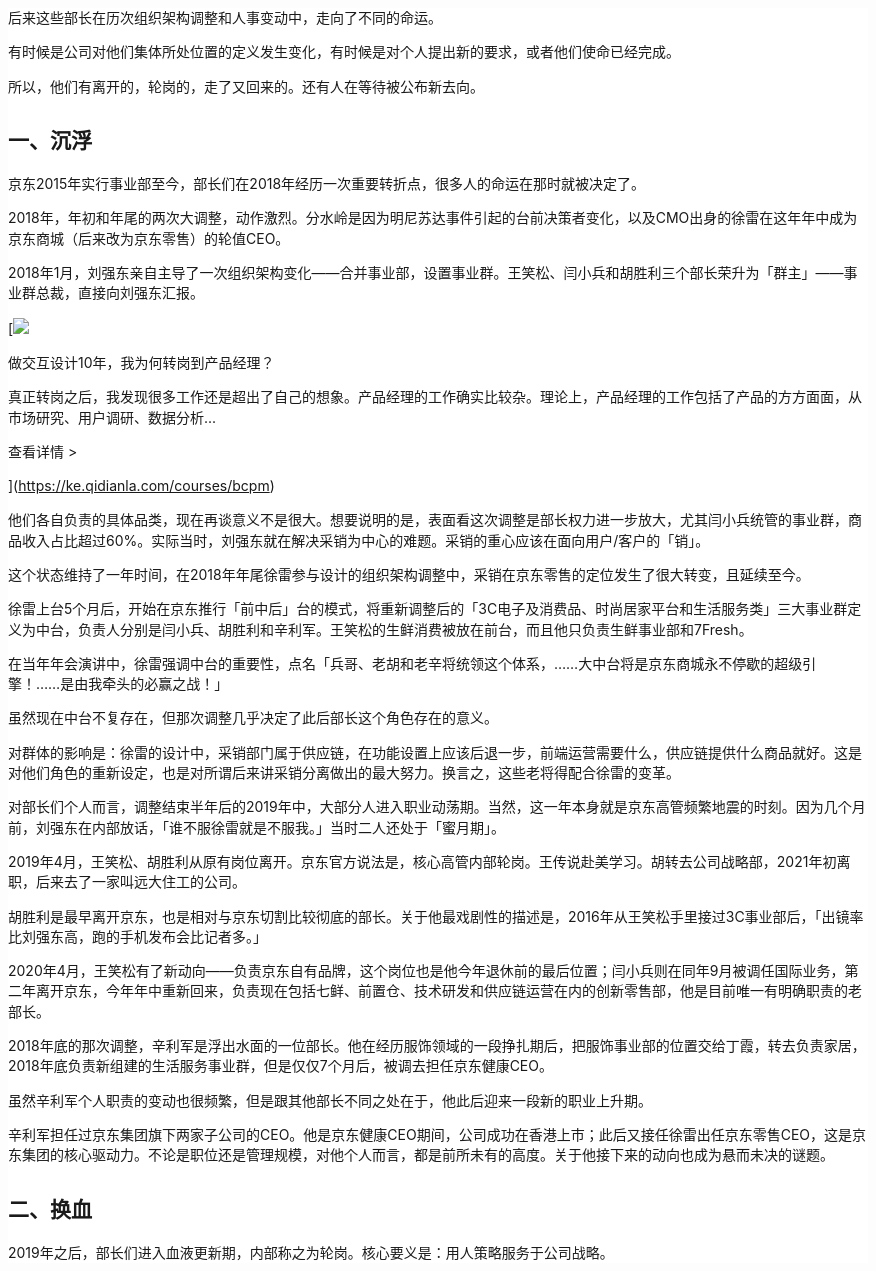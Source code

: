后来这些部长在历次组织架构调整和人事变动中，走向了不同的命运。

有时候是公司对他们集体所处位置的定义发生变化，有时候是对个人提出新的要求，或者他们使命已经完成。

所以，他们有离开的，轮岗的，走了又回来的。还有人在等待被公布新去向。

## 一、沉浮

京东2015年实行事业部至今，部长们在2018年经历一次重要转折点，很多人的命运在那时就被决定了。

2018年，年初和年尾的两次大调整，动作激烈。分水岭是因为明尼苏达事件引起的台前决策者变化，以及CMO出身的徐雷在这年年中成为京东商城（后来改为京东零售）的轮值CEO。

2018年1月，刘强东亲自主导了一次组织架构变化——合并事业部，设置事业群。王笑松、闫小兵和胡胜利三个部长荣升为「群主」——事业群总裁，直接向刘强东汇报。

[![](https://image.woshipm.com/2023/08/02/769bf6f4-30e6-11ee-b3cb-00163e0b5ff3.png)

做交互设计10年，我为何转岗到产品经理？

真正转岗之后，我发现很多工作还是超出了自己的想象。产品经理的工作确实比较杂。理论上，产品经理的工作包括了产品的方方面面，从市场研究、用户调研、数据分析...

查看详情 >

](https://ke.qidianla.com/courses/bcpm)

他们各自负责的具体品类，现在再谈意义不是很大。想要说明的是，表面看这次调整是部长权力进一步放大，尤其闫小兵统管的事业群，商品收入占比超过60%。实际当时，刘强东就在解决采销为中心的难题。采销的重心应该在面向用户/客户的「销」。

这个状态维持了一年时间，在2018年年尾徐雷参与设计的组织架构调整中，采销在京东零售的定位发生了很大转变，且延续至今。

徐雷上台5个月后，开始在京东推行「前中后」台的模式，将重新调整后的「3C电子及消费品、时尚居家平台和生活服务类」三大事业群定义为中台，负责人分别是闫小兵、胡胜利和辛利军。王笑松的生鲜消费被放在前台，而且他只负责生鲜事业部和7Fresh。

在当年年会演讲中，徐雷强调中台的重要性，点名「兵哥、老胡和老辛将统领这个体系，……大中台将是京东商城永不停歇的超级引擎！……是由我牵头的必赢之战！」

虽然现在中台不复存在，但那次调整几乎决定了此后部长这个角色存在的意义。

对群体的影响是：徐雷的设计中，采销部门属于供应链，在功能设置上应该后退一步，前端运营需要什么，供应链提供什么商品就好。这是对他们角色的重新设定，也是对所谓后来讲采销分离做出的最大努力。换言之，这些老将得配合徐雷的变革。

对部长们个人而言，调整结束半年后的2019年中，大部分人进入职业动荡期。当然，这一年本身就是京东高管频繁地震的时刻。因为几个月前，刘强东在内部放话，「谁不服徐雷就是不服我。」当时二人还处于「蜜月期」。

2019年4月，王笑松、胡胜利从原有岗位离开。京东官方说法是，核心高管内部轮岗。王传说赴美学习。胡转去公司战略部，2021年初离职，后来去了一家叫远大住工的公司。

胡胜利是最早离开京东，也是相对与京东切割比较彻底的部长。关于他最戏剧性的描述是，2016年从王笑松手里接过3C事业部后，「出镜率比刘强东高，跑的手机发布会比记者多。」

2020年4月，王笑松有了新动向——负责京东自有品牌，这个岗位也是他今年退休前的最后位置；闫小兵则在同年9月被调任国际业务，第二年离开京东，今年年中重新回来，负责现在包括七鲜、前置仓、技术研发和供应链运营在内的创新零售部，他是目前唯一有明确职责的老部长。

2018年底的那次调整，辛利军是浮出水面的一位部长。他在经历服饰领域的一段挣扎期后，把服饰事业部的位置交给丁霞，转去负责家居，2018年底负责新组建的生活服务事业群，但是仅仅7个月后，被调去担任京东健康CEO。

虽然辛利军个人职责的变动也很频繁，但是跟其他部长不同之处在于，他此后迎来一段新的职业上升期。

辛利军担任过京东集团旗下两家子公司的CEO。他是京东健康CEO期间，公司成功在香港上市；此后又接任徐雷出任京东零售CEO，这是京东集团的核心驱动力。不论是职位还是管理规模，对他个人而言，都是前所未有的高度。关于他接下来的动向也成为悬而未决的谜题。

## 二、换血

2019年之后，部长们进入血液更新期，内部称之为轮岗。核心要义是：用人策略服务于公司战略。
